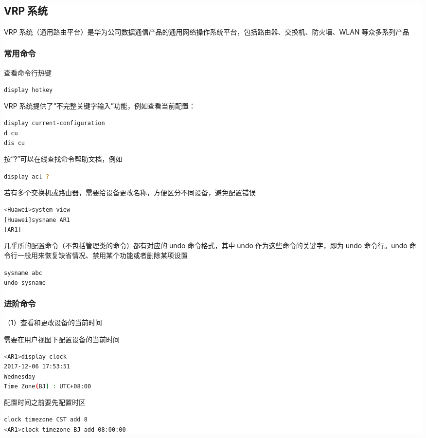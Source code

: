 ## VRP 系统

VRP 系统（通用路由平台）是华为公司数据通信产品的通用网络操作系统平台，包括路由器、交换机、防火墙、WLAN 等众多系列产品

### 常用命令

查看命令行热键

```bash
display hotkey
```

VRP 系统提供了“不完整关键字输入”功能，例如查看当前配置：

```bash
display current-configuration 
d cu
dis cu
```

按“?”可以在线查找命令帮助文档，例如

```bash
display acl ?
```

若有多个交换机或路由器，需要给设备更改名称，方便区分不同设备，避免配置错误

```bash
<Huawei>system-view 
[Huawei]sysname AR1
[AR1]
```

几乎所的配置命令（不包括管理类的命令）都有对应的 undo 命令格式，其中 undo 作为这些命令的关键字，即为 undo 命令行。undo 命令行一般用来恢复缺省情况、禁用某个功能或者删除某项设置

```bash
sysname abc
undo sysname
```

### 进阶命令

（1）查看和更改设备的当前时间

需要在用户视图下配置设备的当前时间

```bash
<AR1>display clock 
2017-12-06 17:53:51
Wednesday
Time Zone(BJ) : UTC+08:00
```

配置时间之前要先配置时区

```bash
clock timezone CST add 8
<AR1>clock timezone BJ add 08:00:00
```
